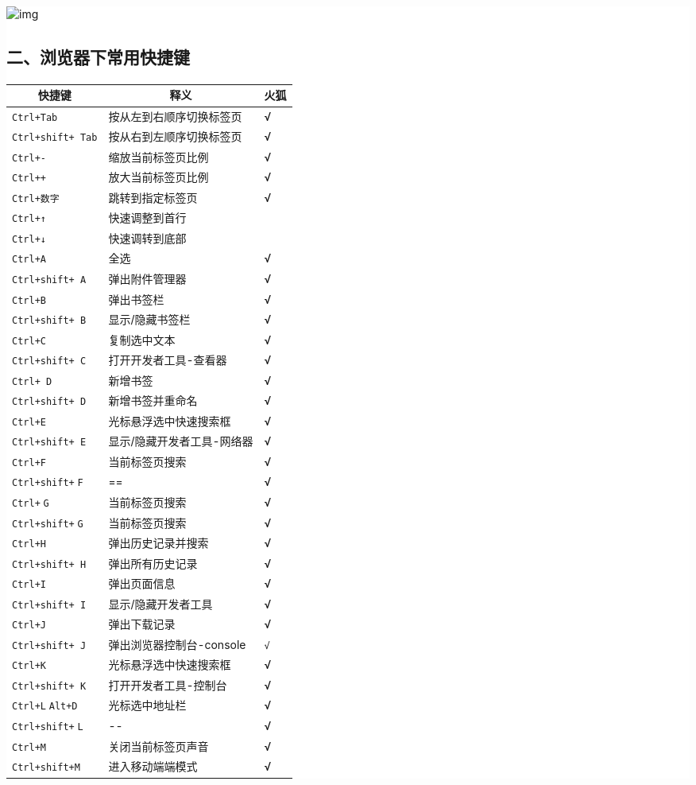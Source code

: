  ![img](https://img2020.cnblogs.com/blog/990019/202004/990019-20200403143725430-1996520868.png) 

## 二、浏览器下常用快捷键


| 快捷键              | 释义                         | 火狐 |
| ------------------- | ---------------------------- | ---- |
| `Ctrl+Tab`          | 按从左到右顺序切换标签页     | √    |
| `Ctrl+shift+ Tab`   | 按从右到左顺序切换标签页     | √    |
| `Ctrl+-`            | 缩放当前标签页比例           | √    |
| `Ctrl++`            | 放大当前标签页比例           | √    |
| `Ctrl+数字`         | 跳转到指定标签页             | √    |
| `Ctrl+↑`            | 快速调整到首行               |      |
| `Ctrl+↓`            | 快速调转到底部               |      |
| `Ctrl+A`            | 全选                         | √    |
| `Ctrl+shift+ A`     | 弹出附件管理器               | √    |
| `Ctrl+B`            | 弹出书签栏                   | √    |
| `Ctrl+shift+ B`     | 显示/隐藏书签栏              | √    |
| `Ctrl+C`            | 复制选中文本                 | √    |
| `Ctrl+shift+ C`     | 打开开发者工具-查看器        | √    |
| `Ctrl+ D`           | 新增书签                     | √    |
| `Ctrl+shift+ D`     | 新增书签并重命名             | √    |
| `Ctrl+E`            | 光标悬浮选中快速搜索框       | √    |
| `Ctrl+shift+ E`     | 显示/隐藏开发者工具-网络器   | √    |
| `Ctrl+F`            | 当前标签页搜索               | √    |
| `Ctrl+shift+` `F`   | ==                           | √    |
| `Ctrl+` `G`         | 当前标签页搜索               | √    |
| `Ctrl+shift+` `G`   | 当前标签页搜索               | √    |
| `Ctrl+H`            | 弹出历史记录并搜索           | √    |
| `Ctrl+shift+ H`     | 弹出所有历史记录             | √    |
| `Ctrl+I`            | 弹出页面信息                 | √    |
| `Ctrl+shift+ I`     | 显示/隐藏开发者工具          | √    |
| `Ctrl+J`            | 弹出下载记录                 | √    |
| `Ctrl+shift+ J`     | 弹出浏览器控制台-console     | `√`  |
| `Ctrl+K`            | 光标悬浮选中快速搜索框       | √    |
| `Ctrl+shift+ K`     | 打开开发者工具-控制台        | √    |
| `Ctrl+L`    `Alt+D` | 光标选中地址栏               | √    |
| `Ctrl+shift+` `L`   | --                           | √    |
| `Ctrl+M`            | 关闭当前标签页声音           | √    |
| `Ctrl+shift+M`      | 进入移动端端模式             | √    |